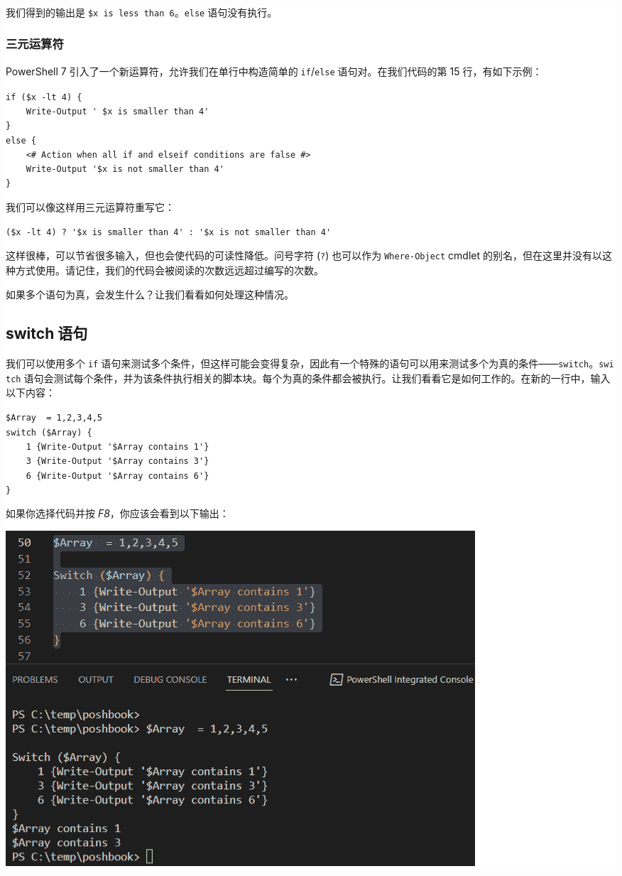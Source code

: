 我们得到的输出是 `$x is less than 6`。`else` 语句没有执行。

### 三元运算符

PowerShell 7 引入了一个新运算符，允许我们在单行中构造简单的 `if`/`else` 语句对。在我们代码的第 15 行，有如下示例：

```
if ($x -lt 4) {
    Write-Output ' $x is smaller than 4'
}
else {
    <# Action when all if and elseif conditions are false #>
    Write-Output '$x is not smaller than 4'
}
```

我们可以像这样用三元运算符重写它：

```
($x -lt 4) ? '$x is smaller than 4' : '$x is not smaller than 4'
```

这样很棒，可以节省很多输入，但也会使代码的可读性降低。问号字符 (`?`) 也可以作为 `Where-Object` cmdlet 的别名，但在这里并没有以这种方式使用。请记住，我们的代码会被阅读的次数远远超过编写的次数。

如果多个语句为真，会发生什么？让我们看看如何处理这种情况。

## switch 语句

我们可以使用多个 `if` 语句来测试多个条件，但这样可能会变得复杂，因此有一个特殊的语句可以用来测试多个为真的条件——`switch`。`switch` 语句会测试每个条件，并为该条件执行相关的脚本块。每个为真的条件都会被执行。让我们看看它是如何工作的。在新的一行中，输入以下内容：

```
$Array  = 1,2,3,4,5
switch ($Array) {
    1 {Write-Output '$Array contains 1'}
    3 {Write-Output '$Array contains 3'}
    6 {Write-Output '$Array contains 6'}
}
```

如果你选择代码并按 *F8*，你应该会看到以下输出：

![图 5.11 – 使用 switch 语句](img/B17600_05_11.jpg)
